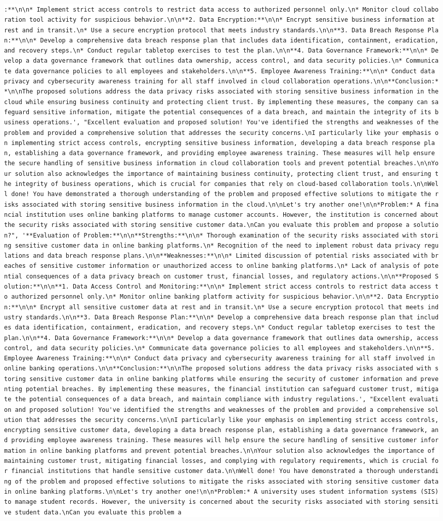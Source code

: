  ```md
:**\n\n* Implement strict access controls to restrict data access to authorized personnel only.\n* Monitor cloud collaboration tool activity for suspicious behavior.\n\n**2. Data Encryption:**\n\n* Encrypt sensitive business information at rest and in transit.\n* Use a secure encryption protocol that meets industry standards.\n\n**3. Data Breach Response Plan:**\n\n* Develop a comprehensive data breach response plan that includes data identification, containment, eradication, and recovery steps.\n* Conduct regular tabletop exercises to test the plan.\n\n**4. Data Governance Framework:**\n\n* Develop a data governance framework that outlines data ownership, access control, and data security policies.\n* Communicate data governance policies to all employees and stakeholders.\n\n**5. Employee Awareness Training:**\n\n* Conduct data privacy and cybersecurity awareness training for all staff involved in cloud collaboration operations.\n\n**Conclusion:**\n\nThe proposed solutions address the data privacy risks associated with storing sensitive business information in the cloud while ensuring business continuity and protecting client trust. By implementing these measures, the company can safeguard sensitive information, mitigate the potential consequences of a data breach, and maintain the integrity of its business operations.', "Excellent evaluation and proposed solution! You've identified the strengths and weaknesses of the problem and provided a comprehensive solution that addresses the security concerns.\nI particularly like your emphasis on implementing strict access controls, encrypting sensitive business information, developing a data breach response plan, establishing a data governance framework, and providing employee awareness training. These measures will help ensure the secure handling of sensitive business information in cloud collaboration tools and prevent potential breaches.\n\nYour solution also acknowledges the importance of maintaining business continuity, protecting client trust, and ensuring the integrity of business operations, which is crucial for companies that rely on cloud-based collaboration tools.\n\nWell done! You have demonstrated a thorough understanding of the problem and proposed effective solutions to mitigate the risks associated with storing sensitive business information in the cloud.\n\nLet's try another one!\n\n*Problem:* A financial institution uses online banking platforms to manage customer accounts. However, the institution is concerned about the security risks associated with storing sensitive customer data.\nCan you evaluate this problem and propose a solution?", '**Evaluation of Problem:**\n\n**Strengths:**\n\n* Thorough examination of the security risks associated with storing sensitive customer data in online banking platforms.\n* Recognition of the need to implement robust data privacy regulations and data breach response plans.\n\n**Weaknesses:**\n\n* Limited discussion of potential risks associated with breaches of sensitive customer information or unauthorized access to online banking platforms.\n* Lack of analysis of potential consequences of a data privacy breach on customer trust, financial losses, and regulatory actions.\n\n**Proposed Solution:**\n\n**1. Data Access Control and Monitoring:**\n\n* Implement strict access controls to restrict data access to authorized personnel only.\n* Monitor online banking platform activity for suspicious behavior.\n\n**2. Data Encryption:**\n\n* Encrypt all sensitive customer data at rest and in transit.\n* Use a secure encryption protocol that meets industry standards.\n\n**3. Data Breach Response Plan:**\n\n* Develop a comprehensive data breach response plan that includes data identification, containment, eradication, and recovery steps.\n* Conduct regular tabletop exercises to test the plan.\n\n**4. Data Governance Framework:**\n\n* Develop a data governance framework that outlines data ownership, access control, and data security policies.\n* Communicate data governance policies to all employees and stakeholders.\n\n**5. Employee Awareness Training:**\n\n* Conduct data privacy and cybersecurity awareness training for all staff involved in online banking operations.\n\n**Conclusion:**\n\nThe proposed solutions address the data privacy risks associated with storing sensitive customer data in online banking platforms while ensuring the security of customer information and preventing potential breaches. By implementing these measures, the financial institution can safeguard customer trust, mitigate the potential consequences of a data breach, and maintain compliance with industry regulations.', "Excellent evaluation and proposed solution! You've identified the strengths and weaknesses of the problem and provided a comprehensive solution that addresses the security concerns.\n\nI particularly like your emphasis on implementing strict access controls, encrypting sensitive customer data, developing a data breach response plan, establishing a data governance framework, and providing employee awareness training. These measures will help ensure the secure handling of sensitive customer information in online banking platforms and prevent potential breaches.\n\nYour solution also acknowledges the importance of maintaining customer trust, mitigating financial losses, and complying with regulatory requirements, which is crucial for financial institutions that handle sensitive customer data.\n\nWell done! You have demonstrated a thorough understanding of the problem and proposed effective solutions to mitigate the risks associated with storing sensitive customer data in online banking platforms.\n\nLet's try another one!\n\n*Problem:* A university uses student information systems (SIS) to manage student records. However, the university is concerned about the security risks associated with storing sensitive student data.\nCan you evaluate this problem a
 ```